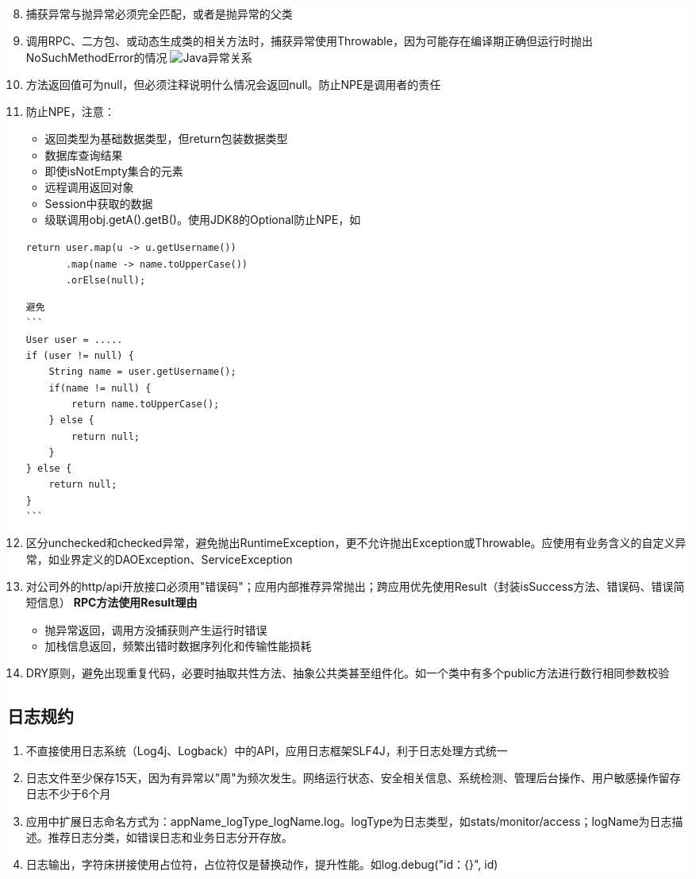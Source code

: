 8. 捕获异常与抛异常必须完全匹配，或者是抛异常的父类

9. 调用RPC、二方包、或动态生成类的相关方法时，捕获异常使用Throwable，因为可能存在编译期正确但运行时抛出NoSuchMethodError的情况
    ![Java异常关系](/img/Java异常简单关系图.png)

10. 方法返回值可为null，但必须注释说明什么情况会返回null。防止NPE是调用者的责任

11. 防止NPE，注意：
    * 返回类型为基础数据类型，但return包装数据类型
    * 数据库查询结果
    * 即使isNotEmpty集合的元素
    * 远程调用返回对象
    * Session中获取的数据
    * 级联调用obj.getA().getB()。使用JDK8的Optional防止NPE，如
    ```
    return user.map(u -> u.getUsername())
           .map(name -> name.toUpperCase())
           .orElse(null);
    ```
        避免
        ```
        User user = .....
        if (user != null) {
            String name = user.getUsername();
            if(name != null) {
                return name.toUpperCase();
            } else {
                return null;
            }
        } else {
            return null;
        } 
        ```

12. 区分unchecked和checked异常，避免抛出RuntimeException，更不允许抛出Exception或Throwable。应使用有业务含义的自定义异常，如业界定义的DAOException、ServiceException

13. 对公司外的http/api开放接口必须用"错误码"；应用内部推荐异常抛出；跨应用优先使用Result（封装isSuccess方法、错误码、错误简短信息）
    **RPC方法使用Result理由**
    * 抛异常返回，调用方没捕获则产生运行时错误
    * 加栈信息返回，频繁出错时数据序列化和传输性能损耗

14. DRY原则，避免出现重复代码，必要时抽取共性方法、抽象公共类甚至组件化。如一个类中有多个public方法进行数行相同参数校验

## 日志规约
1. 不直接使用日志系统（Log4j、Logback）中的API，应用日志框架SLF4J，利于日志处理方式统一

2. 日志文件至少保存15天，因为有异常以"周"为频次发生。网络运行状态、安全相关信息、系统检测、管理后台操作、用户敏感操作留存日志不少于6个月

3. 应用中扩展日志命名方式为：appName_logType_logName.log。logType为日志类型，如stats/monitor/access；logName为日志描述。推荐日志分类，如错误日志和业务日志分开存放。

4. 日志输出，字符床拼接使用占位符，占位符仅是替换动作，提升性能。如log.debug("id：{}", id)
